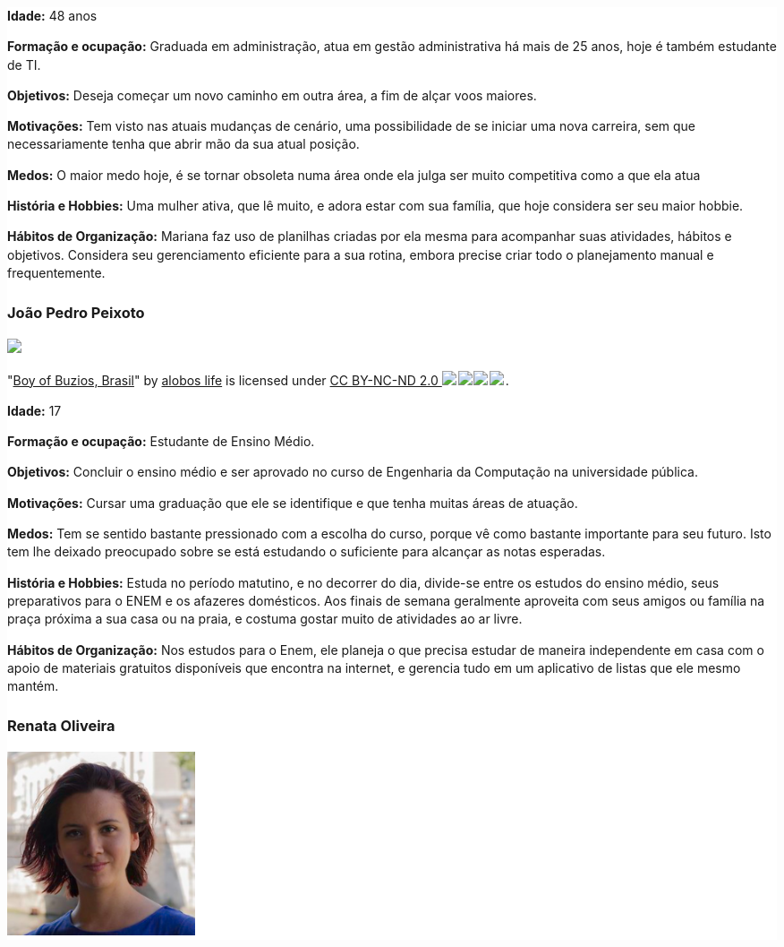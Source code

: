 <b>Idade:</b> 48 anos 

<b>Formação e ocupação:</b> Graduada em administração, atua em gestão administrativa há mais de 25 anos, hoje é também estudante de TI. 

<b>Objetivos:</b> Deseja começar um novo caminho em outra área, a fim de alçar voos maiores. 

<b>Motivações:</b> Tem visto nas atuais mudanças de cenário, uma possibilidade de se iniciar uma nova carreira, sem que necessariamente tenha que abrir mão da sua atual posição. 

<b>Medos:</b> O maior medo hoje, é se tornar obsoleta numa área onde ela julga ser muito competitiva como a que ela atua 

<b>História e Hobbies:</b> Uma mulher ativa, que lê muito, e adora estar com sua família, que hoje considera ser seu maior hobbie. 

<b>Hábitos de Organização:</b> Mariana faz uso de planilhas criadas por ela mesma para acompanhar suas atividades, hábitos e objetivos. Considera seu gerenciamento eficiente para a sua rotina, embora precise criar todo o planejamento manual e frequentemente.
 
### João Pedro Peixoto

<img src="img/João%20Pedro%20Peixoto.PNG" width="210px" />
<p class="attribution">"<a target="_blank" rel="noopener noreferrer" href="https://www.flickr.com/photos/80487073@N00/4023567265">Boy of Buzios, Brasil</a>" by <a target="_blank" rel="noopener noreferrer" href="https://www.flickr.com/photos/80487073@N00">alobos life</a> is licensed under <a target="_blank" rel="noopener noreferrer" href="https://creativecommons.org/licenses/by-nc-nd/2.0/?ref=openverse">CC BY-NC-ND 2.0 <img src="https://mirrors.creativecommons.org/presskit/icons/cc.svg" style="height: 1em; margin-right: 0.125em; display: inline;"></img><img src="https://mirrors.creativecommons.org/presskit/icons/by.svg" style="height: 1em; margin-right: 0.125em; display: inline;"></img><img src="https://mirrors.creativecommons.org/presskit/icons/nc.svg" style="height: 1em; margin-right: 0.125em; display: inline;"></img><img src="https://mirrors.creativecommons.org/presskit/icons/nd.svg" style="height: 1em; margin-right: 0.125em; display: inline;"></img></a>. </p>

<b>Idade:</b> 17 

<b>Formação e ocupação:</b> Estudante de Ensino Médio. 

<b>Objetivos:</b> Concluir o ensino médio e ser aprovado no curso de Engenharia da Computação na universidade pública. 

<b>Motivações:</b> Cursar uma graduação que ele se identifique e que tenha muitas áreas de atuação. 

<b>Medos:</b> Tem se sentido bastante pressionado com a escolha do curso, porque vê como bastante importante para seu futuro. Isto tem lhe deixado preocupado sobre se está estudando o suficiente para alcançar as notas esperadas. 

<b>História e Hobbies:</b> Estuda no período matutino, e no decorrer do dia, divide-se entre os estudos do ensino médio, seus preparativos para o ENEM e os afazeres domésticos. Aos finais de semana geralmente aproveita com seus amigos ou família na praça próxima a sua casa ou na praia, e costuma gostar muito de atividades ao ar livre. 

<b>Hábitos de Organização:</b> Nos estudos para o Enem, ele planeja o que precisa estudar de maneira independente em casa com o apoio de materiais gratuitos disponíveis que encontra na internet, e gerencia tudo em um aplicativo de listas que ele mesmo mantém.

### Renata Oliveira

<img src="img/Renata%20Oliveira.PNG" width="210px" />
